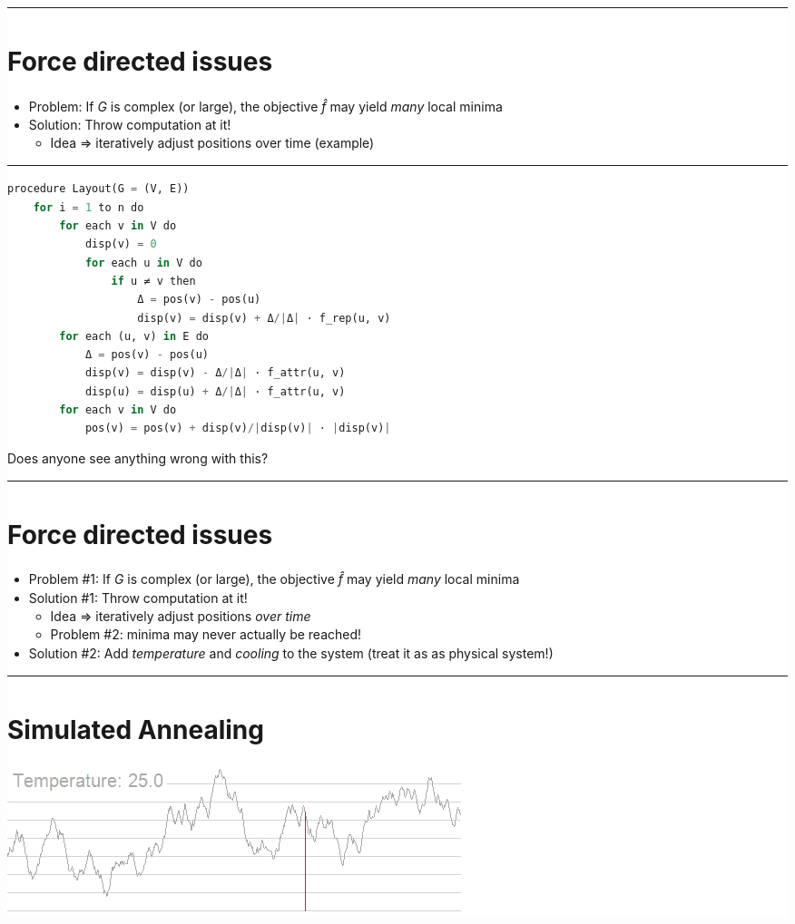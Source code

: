 
---

# Force directed issues

- Problem: If $G$ is complex (or large), the objective $\hat{f}$ may yield *many* local minima
- Solution: Throw computation at it!
  - Idea => iteratively adjust positions over time 
(example)
---

```python
procedure Layout(G = (V, E))
	for i = 1 to n do
		for each v in V do
			disp(v) = 0
			for each u in V do
				if u ≠ v then
					Δ = pos(v) - pos(u)
					disp(v) = disp(v) + Δ/|Δ| · f_rep(u, v)
		for each (u, v) in E do
			Δ = pos(v) - pos(u)
			disp(v) = disp(v) - Δ/|Δ| · f_attr(u, v)
			disp(u) = disp(u) + Δ/|Δ| · f_attr(u, v)
		for each v in V do
			pos(v) = pos(v) + disp(v)/|disp(v)| · |disp(v)|
```
Does anyone see anything wrong with this?

---

# Force directed issues

- Problem \#1: If $G$ is complex (or large), the objective $\hat{f}$ may yield *many* local minima 
- Solution \#1: Throw computation at it!
  - Idea => iteratively adjust positions *over time*
  - Problem \#2: minima may never actually be reached!
- Solution \#2: Add *temperature* and *cooling* to the system (treat it as as physical system!)

---

# Simulated Annealing 

![w:1100px](sim_anneal.gif)
